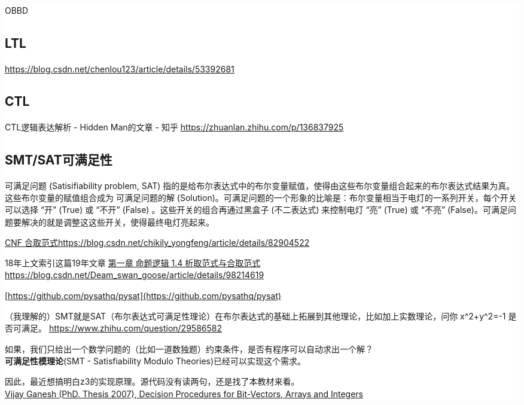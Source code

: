 OBBD


## LTL



https://blog.csdn.net/chenlou123/article/details/53392681




## CTL


CTL逻辑表达解析 - Hidden Man的文章 - 知乎 https://zhuanlan.zhihu.com/p/136837925



## SMT/SAT可满足性

可满足问题 (Satisifiability problem, SAT) 指的是给布尔表达式中的布尔变量赋值，使得由这些布尔变量组合起来的布尔表达式结果为真。这些布尔变量的赋值组合成为 可满足问题的解 (Solution)。可满足问题的一个形象的比喻是：布尔变量相当于电灯的一系列开关，每个开关可以选择 “开” (True) 或 “不开” (False) 。这些开关的组合再通过黑盒子 (不二表达式) 来控制电灯 “亮” (True) 或 “不亮” (False)。可满足问题要解决的就是调整这这些开关，使得最终电灯亮起来。

[CNF 合取范式https://blog.csdn.net/chikily_yongfeng/article/details/82904522](https://blog.csdn.net/chikily_yongfeng/article/details/82904522)

18年上文索引这篇19年文章
[第一章 命题逻辑 1.4 析取范式与合取范式https://blog.csdn.net/Deam\_swan\_goose/article/details/98214619](https://blog.csdn.net/Deam_swan_goose/article/details/98214619)









[https://github.com/pysathq/pysat](https://github.com/pysathq/pysat)
















（我理解的）SMT就是SAT（布尔表达式可满足性理论）在布尔表达式的基础上拓展到其他理论，比如加上实数理论，问你 x^2+y^2=-1 是否可满足。
https://www.zhihu.com/question/29586582





如果，我们只给出一个数学问题的（比如一道数独题）约束条件，是否有程序可以自动求出一个解？  
**可满足性模理论**(SMT - Satisfiability Modulo Theories)已经可以实现这个需求。

因此，最近想搞明白z3的实现原理。源代码没有读两句，还是找了本教材来看。  
[Vijay Ganesh (PhD. Thesis 2007), Decision Procedures for Bit-Vectors, Arrays and Integers](https://ece.uwaterloo.ca/~vganesh/Publications_files/vg2007-PhD-STANFORD.pdf)  
